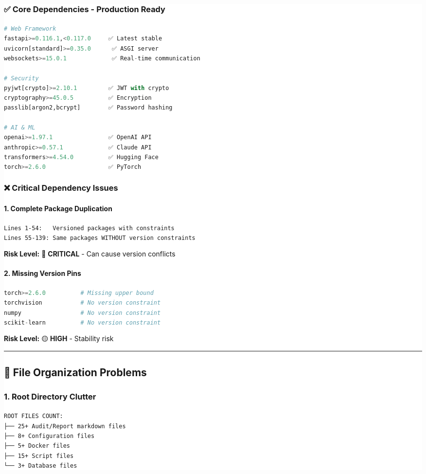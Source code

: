 ### **✅ Core Dependencies - Production Ready**
```python
# Web Framework
fastapi>=0.116.1,<0.117.0     ✅ Latest stable
uvicorn[standard]>=0.35.0      ✅ ASGI server
websockets>=15.0.1             ✅ Real-time communication

# Security  
pyjwt[crypto]>=2.10.1         ✅ JWT with crypto
cryptography>=45.0.5          ✅ Encryption
passlib[argon2,bcrypt]        ✅ Password hashing

# AI & ML
openai>=1.97.1                ✅ OpenAI API
anthropic>=0.57.1             ✅ Claude API  
transformers>=4.54.0          ✅ Hugging Face
torch>=2.6.0                  ✅ PyTorch
```

### **❌ Critical Dependency Issues**

#### **1. Complete Package Duplication**
```
Lines 1-54:   Versioned packages with constraints
Lines 55-139: Same packages WITHOUT version constraints
```

**Risk Level:** 🔴 **CRITICAL** - Can cause version conflicts

#### **2. Missing Version Pins**
```python  
torch>=2.6.0          # Missing upper bound
torchvision           # No version constraint
numpy                 # No version constraint  
scikit-learn          # No version constraint
```

**Risk Level:** 🟡 **HIGH** - Stability risk

---

## 🎯 File Organization Problems

### **1. Root Directory Clutter**
```
ROOT FILES COUNT:
├── 25+ Audit/Report markdown files
├── 8+ Configuration files  
├── 5+ Docker files
├── 15+ Script files
└── 3+ Database files
```
